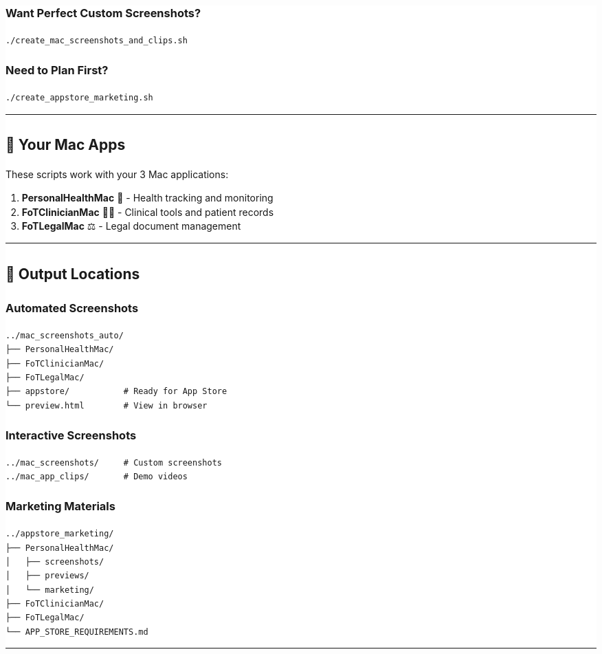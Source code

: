 ### Want Perfect Custom Screenshots?
```bash
./create_mac_screenshots_and_clips.sh
```

### Need to Plan First?
```bash
./create_appstore_marketing.sh
```

---

## 📱 Your Mac Apps

These scripts work with your 3 Mac applications:

1. **PersonalHealthMac** 🏥 - Health tracking and monitoring
2. **FoTClinicianMac** 👨‍⚕️ - Clinical tools and patient records
3. **FoTLegalMac** ⚖️ - Legal document management

---

## 📁 Output Locations

### Automated Screenshots
```
../mac_screenshots_auto/
├── PersonalHealthMac/
├── FoTClinicianMac/
├── FoTLegalMac/
├── appstore/           # Ready for App Store
└── preview.html        # View in browser
```

### Interactive Screenshots
```
../mac_screenshots/     # Custom screenshots
../mac_app_clips/       # Demo videos
```

### Marketing Materials
```
../appstore_marketing/
├── PersonalHealthMac/
│   ├── screenshots/
│   ├── previews/
│   └── marketing/
├── FoTClinicianMac/
├── FoTLegalMac/
└── APP_STORE_REQUIREMENTS.md
```

---